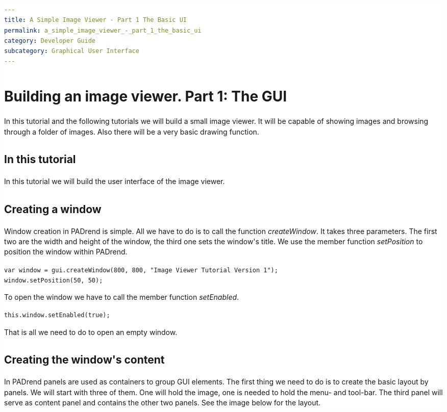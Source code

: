 ```yaml
---
title: A Simple Image Viewer - Part 1 The Basic UI
permalink: a_simple_image_viewer_-_part_1_the_basic_ui
category: Developer Guide
subcategory: Graphical User Interface
---
```




# Building an image viewer. Part 1: The GUI
In this tutorial and the following tutorials we will build a small image viewer.
It will be capable of showing images and browsing through a folder of images.
Also there will be a very basic drawing function.

## In this tutorial
In this tutorial we will build the user interface of the image viewer.

## Creating a window
Window creation in PADrend is simple.
All we have to do is to call the function _createWindow_.
It takes three parameters.
The first two are the width and height of the window, the third one sets the window's title.
We use the member function _setPosition_ to position the window within PADrend.




    var window = gui.createWindow(800, 800, "Image Viewer Tutorial Version 1");
    window.setPosition(50, 50);
    


To open the window we have to call the member function _setEnabled_.




    this.window.setEnabled(true);


That is all we need to do to open an empty window.

## Creating the window's content
In PADrend panels are used as containers to group GUI elements.
The first thing we need to do is to create the basic layout by panels.
We will start with three of them.
One will hold the image, one is needed to hold the menu- and tool-bar.
The third panel will serve as content panel and contains the other two panels.
See the image below for the layout.
